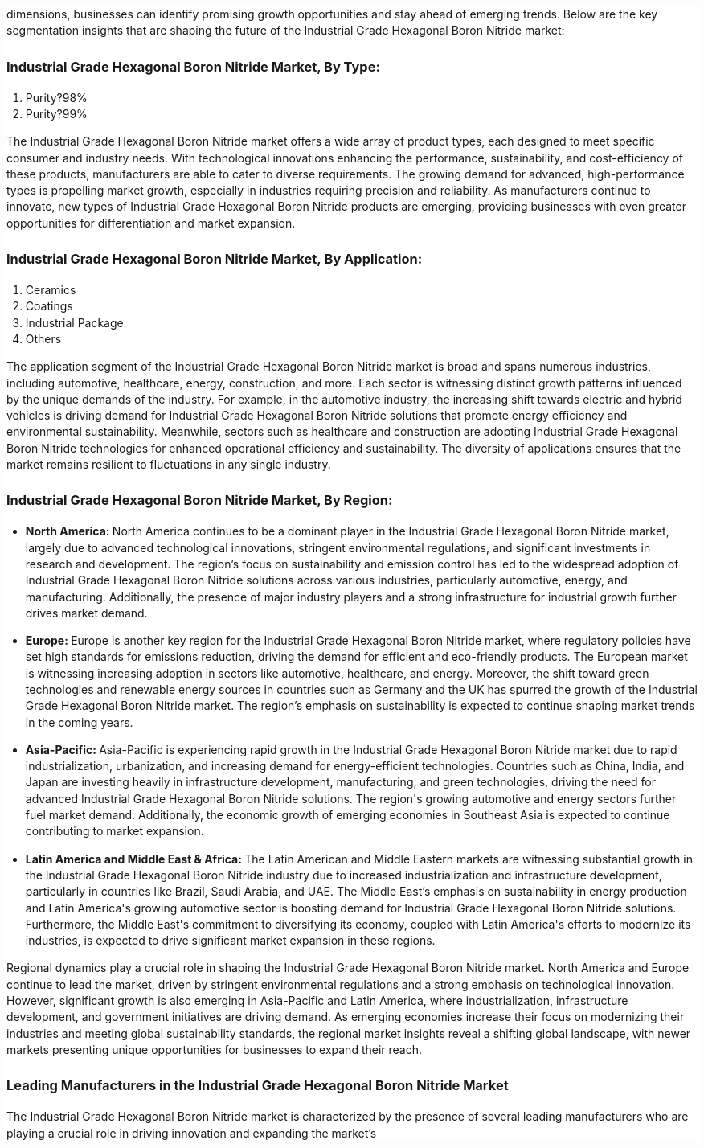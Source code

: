 dimensions, businesses can identify promising growth opportunities and stay ahead of emerging trends. Below are the key segmentation insights that are shaping the future of the Industrial Grade Hexagonal Boron Nitride market:</p><h3><strong>Industrial Grade Hexagonal Boron Nitride Market, By Type:<br /></strong></h3><ol><li>Purity?98%<li> Purity?99%</li></ol><p>The Industrial Grade Hexagonal Boron Nitride market offers a wide array of product types, each designed to meet specific consumer and industry needs. With technological innovations enhancing the performance, sustainability, and cost-efficiency of these products, manufacturers are able to cater to diverse requirements. The growing demand for advanced, high-performance types is propelling market growth, especially in industries requiring precision and reliability. As manufacturers continue to innovate, new types of Industrial Grade Hexagonal Boron Nitride products are emerging, providing businesses with even greater opportunities for differentiation and market expansion.</p><h3>Industrial Grade Hexagonal Boron Nitride Market,&nbsp;By Application:</h3><ol><li>Ceramics<li> Coatings<li> Industrial Package<li> Others</li></ol><p>The application segment of the Industrial Grade Hexagonal Boron Nitride market is broad and spans numerous industries, including automotive, healthcare, energy, construction, and more. Each sector is witnessing distinct growth patterns influenced by the unique demands of the industry. For example, in the automotive industry, the increasing shift towards electric and hybrid vehicles is driving demand for Industrial Grade Hexagonal Boron Nitride solutions that promote energy efficiency and environmental sustainability. Meanwhile, sectors such as healthcare and construction are adopting Industrial Grade Hexagonal Boron Nitride technologies for enhanced operational efficiency and sustainability. The diversity of applications ensures that the market remains resilient to fluctuations in any single industry.</p><h3>Industrial Grade Hexagonal Boron Nitride Market, By Region:</h3><ul><li><p><strong>North America:&nbsp;</strong>North America continues to be a dominant player in the Industrial Grade Hexagonal Boron Nitride market, largely due to advanced technological innovations, stringent environmental regulations, and significant investments in research and development. The region&rsquo;s focus on sustainability and emission control has led to the widespread adoption of Industrial Grade Hexagonal Boron Nitride solutions across various industries, particularly automotive, energy, and manufacturing. Additionally, the presence of major industry players and a strong infrastructure for industrial growth further drives market demand.</p></li><li><p><strong><strong>Europe:&nbsp;</strong></strong>Europe is another key region for the Industrial Grade Hexagonal Boron Nitride market, where regulatory policies have set high standards for emissions reduction, driving the demand for efficient and eco-friendly products. The European market is witnessing increasing adoption in sectors like automotive, healthcare, and energy. Moreover, the shift toward green technologies and renewable energy sources in countries such as Germany and the UK has spurred the growth of the Industrial Grade Hexagonal Boron Nitride market. The region&rsquo;s emphasis on sustainability is expected to continue shaping market trends in the coming years.</p></li><li><p><strong><strong>Asia-Pacific:&nbsp;</strong></strong>Asia-Pacific is experiencing rapid growth in the Industrial Grade Hexagonal Boron Nitride market due to rapid industrialization, urbanization, and increasing demand for energy-efficient technologies. Countries such as China, India, and Japan are investing heavily in infrastructure development, manufacturing, and green technologies, driving the need for advanced Industrial Grade Hexagonal Boron Nitride solutions. The region's growing automotive and energy sectors further fuel market demand. Additionally, the economic growth of emerging economies in Southeast Asia is expected to continue contributing to market expansion.</p></li><li><p><strong><strong>Latin America and Middle East &amp; Africa:&nbsp;</strong></strong>The Latin American and Middle Eastern markets are witnessing substantial growth in the Industrial Grade Hexagonal Boron Nitride industry due to increased industrialization and infrastructure development, particularly in countries like Brazil, Saudi Arabia, and UAE. The Middle East&rsquo;s emphasis on sustainability in energy production and Latin America's growing automotive sector is boosting demand for Industrial Grade Hexagonal Boron Nitride solutions. Furthermore, the Middle East's commitment to diversifying its economy, coupled with Latin America's efforts to modernize its industries, is expected to drive significant market expansion in these regions.</p></li></ul><p>Regional dynamics play a crucial role in shaping the Industrial Grade Hexagonal Boron Nitride market. North America and Europe continue to lead the market, driven by stringent environmental regulations and a strong emphasis on technological innovation. However, significant growth is also emerging in Asia-Pacific and Latin America, where industrialization, infrastructure development, and government initiatives are driving demand. As emerging economies increase their focus on modernizing their industries and meeting global sustainability standards, the regional market insights reveal a shifting global landscape, with newer markets presenting unique opportunities for businesses to expand their reach.</p><h3><strong>Leading Manufacturers in the Industrial Grade Hexagonal Boron Nitride Market</strong></h3><p>The Industrial Grade Hexagonal Boron Nitride market is characterized by the presence of several leading manufacturers who are playing a crucial role in driving innovation and expanding the market&rsquo;s